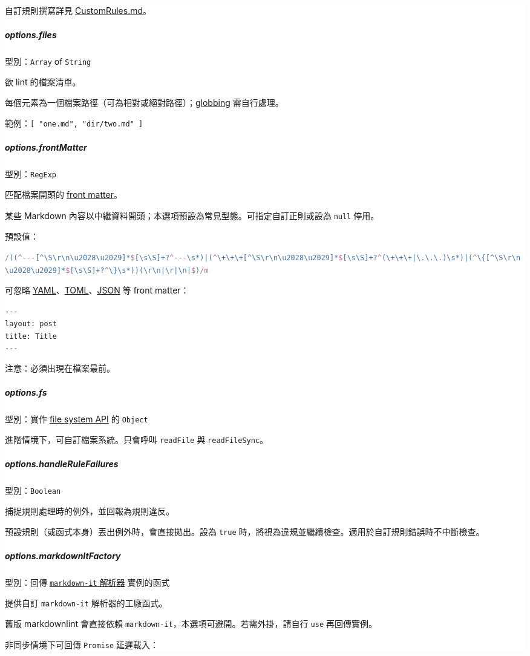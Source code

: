 自訂規則撰寫詳見 [CustomRules.md](doc/CustomRules.md)。

##### options.files

型別：`Array` of `String`

欲 lint 的檔案清單。

每個元素為一個檔案路徑（可為相對或絕對路徑）；[globbing](https://en.wikipedia.org/wiki/Glob_%28programming%29) 需自行處理。

範例：`[ "one.md", "dir/two.md" ]`

##### options.frontMatter

型別：`RegExp`

匹配檔案開頭的 [front matter](https://jekyllrb.com/docs/frontmatter/)。

某些 Markdown 內容以中繼資料開頭；本選項預設為常見型態。可指定自訂正則或設為 `null` 停用。

預設值：

```javascript
/((^---[^\S\r\n\u2028\u2029]*$[\s\S]+?^---\s*)|(^\+\+\+[^\S\r\n\u2028\u2029]*$[\s\S]+?^(\+\+\+|\.\.\.)\s*)|(^\{[^\S\r\n\u2028\u2029]*$[\s\S]+?^\}\s*))(\r\n|\r|\n|$)/m
```

可忽略 [YAML](https://en.wikipedia.org/wiki/YAML)、[TOML](https://en.wikipedia.org/wiki/TOML)、[JSON](https://en.wikipedia.org/wiki/JSON) 等 front matter：

```text
---
layout: post
title: Title
---
```

注意：必須出現在檔案最前。

##### options.fs

型別：實作 [file system API][node-fs-api] 的 `Object`

進階情境下，可自訂檔案系統。只會呼叫 `readFile` 與 `readFileSync`。

[node-fs-api]: https://nodejs.org/api/fs.html

##### options.handleRuleFailures

型別：`Boolean`

捕捉規則處理時的例外，並回報為規則違反。

預設規則（或函式本身）丟出例外時，會直接拋出。設為 `true` 時，將視為違規並繼續檢查。適用於自訂規則錯誤時不中斷檢查。

##### options.markdownItFactory

型別：回傳 [`markdown-it` 解析器][markdown-it] 實例的函式

提供自訂 `markdown-it` 解析器的工廠函式。

舊版 markdownlint 會直接依賴 `markdown-it`，本選項可避開。若需外掛，請自行 `use` 再回傳實例。

非同步情境下可回傳 `Promise` 延遲載入：


[commonmark]: https://commonmark.org/
[gfm]: https://github.github.com/gfm/
[markdown]: https://en.wikipedia.org/wiki/Markdown
[markdownlint-ruby]: https://github.com/markdownlint/markdownlint
[micromark]: https://github.com/micromark/micromark
[micromark-extensions]: https://github.com/micromark/micromark?tab=readme-ov-file#list-of-extensions
[nodejs]: https://nodejs.org/
[static-analysis]: https://en.wikipedia.org/wiki/Static_program_analysis
[cake]: https://github.com/cake-contrib/Cake.Markdownlint
[coc]: https://github.com/fannheyward/coc-markdownlint
[emacs-flymake]: https://github.com/ewilderj/flymake-markdownlint-cli2
[eslint-plugin]: https://github.com/paweldrozd/eslint-plugin-markdownlint
[grunt-markdownlint]: https://github.com/sagiegurari/grunt-markdownlint
[markdownlint-cli]: https://github.com/igorshubovych/markdownlint-cli
[markdownlint-cli-precommit]: https://github.com/igorshubovych/markdownlint-cli#use-with-pre-commit
[markdownlint-cli2]: https://github.com/DavidAnson/markdownlint-cli2
[markdownlint-cli2-action]: https://github.com/marketplace/actions/markdownlint-cli2-action
[markdownlint-cli2-precommit]: https://github.com/DavidAnson/markdownlint-cli2#pre-commit
[markdownlint-problem-matcher]: https://github.com/xt0rted/markdownlint-problem-matcher
[nodejs-extensions]: https://github.com/Lombiq/NodeJs-Extensions
[rubygems-mdl]: https://rubygems.org/gems/mdl
[sublimelinter]: https://github.com/jonlabelle/SublimeLinter-contrib-markdownlint
[super-linter]: https://github.com/super-linter/super-linter
[vscode-markdownlint]: https://marketplace.visualstudio.com/items?itemName=DavidAnson.vscode-markdownlint
[markdownlint-rule]: https://www.npmjs.com/search?q=keywords:markdownlint-rule
[custom-rules]: #custom-rules
[markdown-it]: https://github.com/markdown-it/markdown-it
[markdown-it-plugin]: https://www.npmjs.com/search?q=keywords:markdown-it-plugin
[file-system-api]: https://nodejs.org/api/fs.html
[semver]: https://semver.org
[ally-js]: https://allyjs.io/
[ally-js-search]: https://github.com/medialize/ally.js/search?q=markdownlint
[airflow]: https://airflow.apache.org
[airflow-search]: https://github.com/apache/airflow/search?q=markdownlint
[boostnote]: https://boostnote.io/
[boostnote-search]: https://github.com/BoostIO/Boostnote/search?q=markdownlint
[codimd]: https://github.com/hackmdio/codimd
[codimd-search]: https://github.com/hackmdio/codimd/search?q=markdownlint
[content-linter]: https://docs.github.com/en/contributing/collaborating-on-github-docs/using-the-content-linter
[dot-net-doc]: https://docs.microsoft.com/en-us/dotnet/
[dot-net-doc-search]: https://github.com/dotnet/docs/search?q=markdownlint
[electron]: https://www.electronjs.org
[electron-search]: https://github.com/electron/electron/search?q=markdownlint
[eslint]: https://eslint.org/
[eslint-search]: https://github.com/eslint/eslint/search?q=markdownlint
[garden]: https://zendeskgarden.github.io/react-components/
[garden-search]: https://github.com/zendeskgarden/react-components/search?q=markdownlint
[markdownlint-github]: https://github.com/github/markdownlint-github
[mdn]: https://developer.mozilla.org/
[mdn-search]: https://github.com/mdn/content/search?q=markdownlint
[mkdocs]: https://www.mkdocs.org/
[mkdocs-search]: https://github.com/mkdocs/mkdocs/search?q=markdownlint
[mocha]: https://mochajs.org/
[mocha-search]: https://github.com/mochajs/mocha/search?q=markdownlint
[pi-hole]: https://docs.pi-hole.net
[pi-hole-search]: https://github.com/pi-hole/docs/search?q=markdownlint
[reactable]: https://glittershark.github.io/reactable/
[reactable-search]: https://github.com/glittershark/reactable/search?q=markdownlint
[v8]: https://v8.dev/
[v8-search]: https://github.com/v8/v8.dev/search?q=markdownlint
[webhint]: https://webhint.io/
[webhint-search]: https://github.com/webhintio/hint/search?q=markdownlint
[webpack]: https://webpack.js.org/
[webpack-search]: https://github.com/webpack/webpack.js.org/search?q=markdownlint
[wordpress]: https://wordpress.org/gutenberg/
[wordpress-search]: https://github.com/WordPress/gutenberg/search?q=markdownlint
[npm-image]: https://img.shields.io/npm/v/markdownlint.svg
[npm-url]: https://www.npmjs.com/package/markdownlint
[license-image]: https://img.shields.io/npm/l/markdownlint.svg
[license-url]: https://opensource.org/licenses/MIT